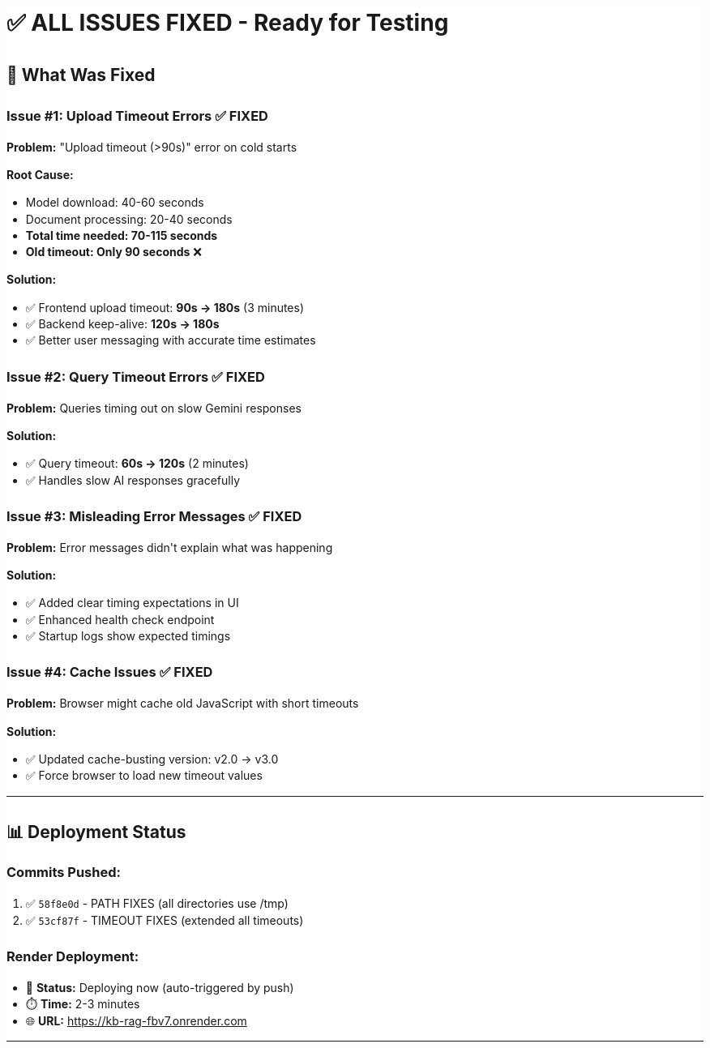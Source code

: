 # ✅ ALL ISSUES FIXED - Ready for Testing

## 🎯 What Was Fixed

### Issue #1: Upload Timeout Errors ✅ FIXED
**Problem:** "Upload timeout (>90s)" error on cold starts

**Root Cause:** 
- Model download: 40-60 seconds
- Document processing: 20-40 seconds  
- **Total time needed: 70-115 seconds**
- **Old timeout: Only 90 seconds** ❌

**Solution:**
- ✅ Frontend upload timeout: **90s → 180s** (3 minutes)
- ✅ Backend keep-alive: **120s → 180s**
- ✅ Better user messaging with accurate time estimates

### Issue #2: Query Timeout Errors ✅ FIXED
**Problem:** Queries timing out on slow Gemini responses

**Solution:**
- ✅ Query timeout: **60s → 120s** (2 minutes)
- ✅ Handles slow AI responses gracefully

### Issue #3: Misleading Error Messages ✅ FIXED
**Problem:** Error messages didn't explain what was happening

**Solution:**
- ✅ Added clear timing expectations in UI
- ✅ Enhanced health check endpoint
- ✅ Startup logs show expected timings

### Issue #4: Cache Issues ✅ FIXED
**Problem:** Browser might cache old JavaScript with short timeouts

**Solution:**
- ✅ Updated cache-busting version: v2.0 → v3.0
- ✅ Force browser to load new timeout values

---

## 📊 Deployment Status

### Commits Pushed:
1. ✅ `58f8e0d` - PATH FIXES (all directories use /tmp)
2. ✅ `53cf87f` - TIMEOUT FIXES (extended all timeouts)

### Render Deployment:
- 🔄 **Status:** Deploying now (auto-triggered by push)
- ⏱️ **Time:** 2-3 minutes
- 🌐 **URL:** https://kb-rag-fbv7.onrender.com

---